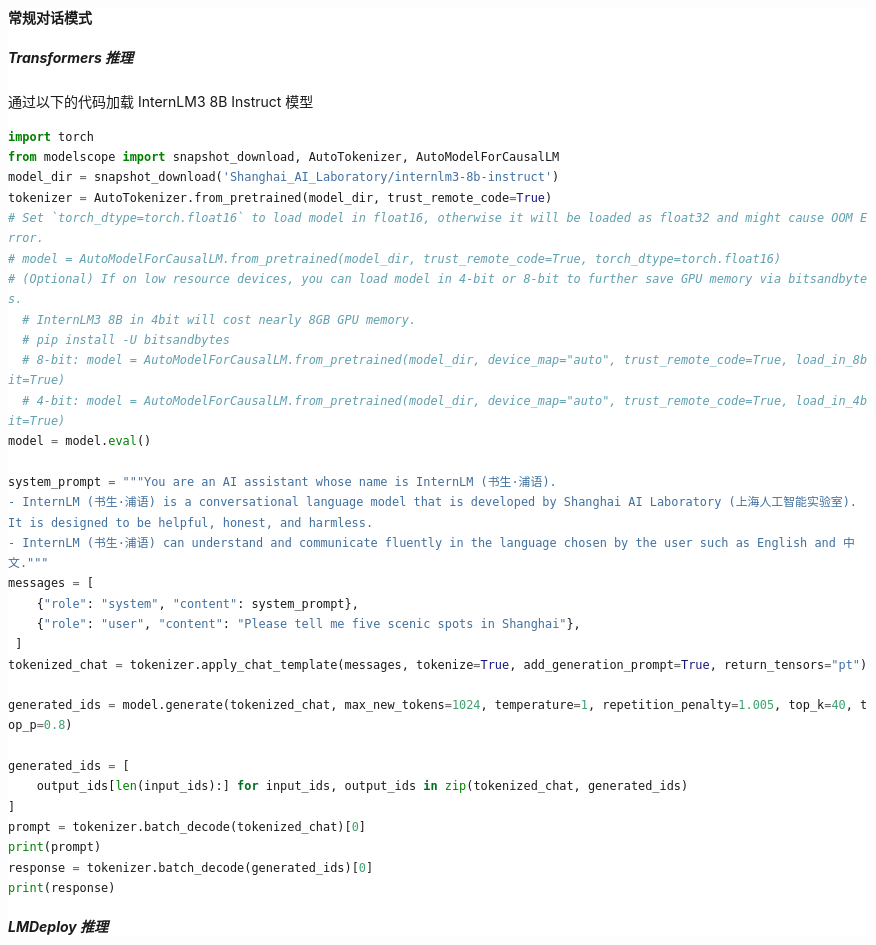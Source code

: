 


#### 常规对话模式

##### Transformers 推理

通过以下的代码加载  InternLM3 8B Instruct 模型

```python
import torch
from modelscope import snapshot_download, AutoTokenizer, AutoModelForCausalLM
model_dir = snapshot_download('Shanghai_AI_Laboratory/internlm3-8b-instruct')
tokenizer = AutoTokenizer.from_pretrained(model_dir, trust_remote_code=True)
# Set `torch_dtype=torch.float16` to load model in float16, otherwise it will be loaded as float32 and might cause OOM Error.
# model = AutoModelForCausalLM.from_pretrained(model_dir, trust_remote_code=True, torch_dtype=torch.float16)
# (Optional) If on low resource devices, you can load model in 4-bit or 8-bit to further save GPU memory via bitsandbytes.
  # InternLM3 8B in 4bit will cost nearly 8GB GPU memory.
  # pip install -U bitsandbytes
  # 8-bit: model = AutoModelForCausalLM.from_pretrained(model_dir, device_map="auto", trust_remote_code=True, load_in_8bit=True)
  # 4-bit: model = AutoModelForCausalLM.from_pretrained(model_dir, device_map="auto", trust_remote_code=True, load_in_4bit=True)
model = model.eval()

system_prompt = """You are an AI assistant whose name is InternLM (书生·浦语).
- InternLM (书生·浦语) is a conversational language model that is developed by Shanghai AI Laboratory (上海人工智能实验室). It is designed to be helpful, honest, and harmless.
- InternLM (书生·浦语) can understand and communicate fluently in the language chosen by the user such as English and 中文."""
messages = [
    {"role": "system", "content": system_prompt},
    {"role": "user", "content": "Please tell me five scenic spots in Shanghai"},
 ]
tokenized_chat = tokenizer.apply_chat_template(messages, tokenize=True, add_generation_prompt=True, return_tensors="pt")

generated_ids = model.generate(tokenized_chat, max_new_tokens=1024, temperature=1, repetition_penalty=1.005, top_k=40, top_p=0.8)

generated_ids = [
    output_ids[len(input_ids):] for input_ids, output_ids in zip(tokenized_chat, generated_ids)
]
prompt = tokenizer.batch_decode(tokenized_chat)[0]
print(prompt)
response = tokenizer.batch_decode(generated_ids)[0]
print(response)
```

##### LMDeploy 推理
